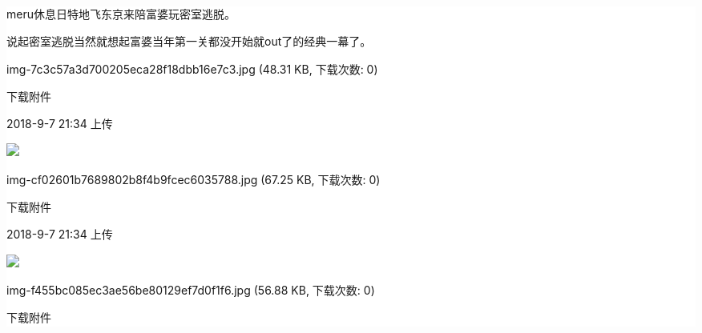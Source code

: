 

meru休息日特地飞东京来陪富婆玩密室逃脱。


说起密室逃脱当然就想起富婆当年第一关都没开始就out了的经典一幕了。






img-7c3c57a3d700205eca28f18dbb16e7c3.jpg
(48.31 KB, 下载次数: 0)




下载附件


2018-9-7 21:34 上传









<img src="https://img.saraba1st.com/forum/201809/07/213416fcwqddo7dbwsrc8t.jpg" referrerpolicy="no-referrer">









img-cf02601b7689802b8f4b9fcec6035788.jpg
(67.25 KB, 下载次数: 0)




下载附件


2018-9-7 21:34 上传









<img src="https://img.saraba1st.com/forum/201809/07/213421c90joefzqhh87rzp.jpg" referrerpolicy="no-referrer">









img-f455bc085ec3ae56be80129ef7d0f1f6.jpg
(56.88 KB, 下载次数: 0)




下载附件
